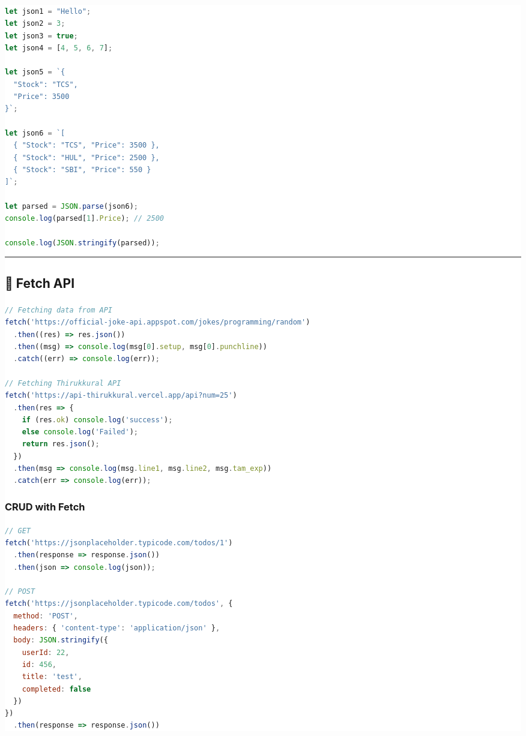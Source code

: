```javascript
let json1 = "Hello";
let json2 = 3;
let json3 = true;
let json4 = [4, 5, 6, 7];

let json5 = `{
  "Stock": "TCS",
  "Price": 3500
}`;

let json6 = `[
  { "Stock": "TCS", "Price": 3500 },
  { "Stock": "HUL", "Price": 2500 },
  { "Stock": "SBI", "Price": 550 }
]`;

let parsed = JSON.parse(json6);
console.log(parsed[1].Price); // 2500

console.log(JSON.stringify(parsed));
```

---

## 🔹 Fetch API

```javascript
// Fetching data from API
fetch('https://official-joke-api.appspot.com/jokes/programming/random')
  .then((res) => res.json())
  .then((msg) => console.log(msg[0].setup, msg[0].punchline))
  .catch((err) => console.log(err));

// Fetching Thirukkural API
fetch('https://api-thirukkural.vercel.app/api?num=25')
  .then(res => {
    if (res.ok) console.log('success');
    else console.log('Failed');
    return res.json();
  })
  .then(msg => console.log(msg.line1, msg.line2, msg.tam_exp))
  .catch(err => console.log(err));
```

### CRUD with Fetch

```javascript
// GET
fetch('https://jsonplaceholder.typicode.com/todos/1')
  .then(response => response.json())
  .then(json => console.log(json));

// POST
fetch('https://jsonplaceholder.typicode.com/todos', {
  method: 'POST',
  headers: { 'content-type': 'application/json' },
  body: JSON.stringify({
    userId: 22,
    id: 456,
    title: 'test',
    completed: false
  })
})
  .then(response => response.json())
```